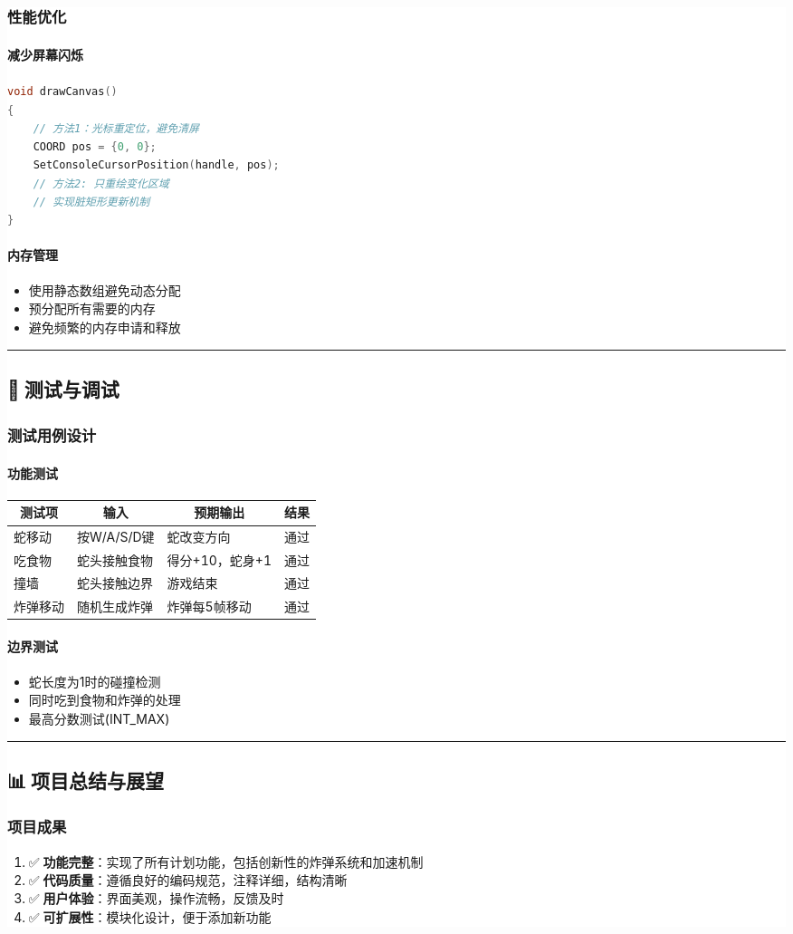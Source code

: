 ### 性能优化

#### 减少屏幕闪烁
```c
void drawCanvas()
{
    // 方法1：光标重定位，避免清屏
    COORD pos = {0, 0};
    SetConsoleCursorPosition(handle, pos);
    // 方法2: 只重绘变化区域
    // 实现脏矩形更新机制
}
```

#### 内存管理
- 使用静态数组避免动态分配
- 预分配所有需要的内存
- 避免频繁的内存申请和释放

---

## 🧪 测试与调试

### 测试用例设计

#### 功能测试
| 测试项 | 输入 | 预期输出 | 结果 |
|--------|------|----------|------|
| 蛇移动 | 按W/A/S/D键 | 蛇改变方向 | 通过 |
| 吃食物 | 蛇头接触食物 | 得分+10，蛇身+1 | 通过 |
| 撞墙 | 蛇头接触边界 | 游戏结束 | 通过 |
| 炸弹移动 | 随机生成炸弹 | 炸弹每5帧移动 | 通过 |

#### 边界测试
- 蛇长度为1时的碰撞检测
- 同时吃到食物和炸弹的处理
- 最高分数测试(INT_MAX)

---

## 📊 项目总结与展望

### 项目成果
1. ✅ **功能完整**：实现了所有计划功能，包括创新性的炸弹系统和加速机制
2. ✅ **代码质量**：遵循良好的编码规范，注释详细，结构清晰
3. ✅ **用户体验**：界面美观，操作流畅，反馈及时
4. ✅ **可扩展性**：模块化设计，便于添加新功能
